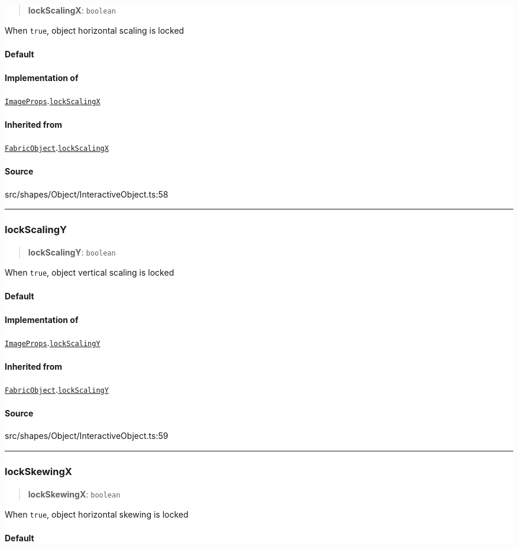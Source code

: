 > **lockScalingX**: `boolean`

When `true`, object horizontal scaling is locked

#### Default

```ts

```

#### Implementation of

[`ImageProps`](../interfaces/ImageProps.md).[`lockScalingX`](../interfaces/ImageProps.md#lockscalingx)

#### Inherited from

[`FabricObject`](FabricObject.md).[`lockScalingX`](FabricObject.md#lockscalingx)

#### Source

src/shapes/Object/InteractiveObject.ts:58

***

### lockScalingY

> **lockScalingY**: `boolean`

When `true`, object vertical scaling is locked

#### Default

```ts

```

#### Implementation of

[`ImageProps`](../interfaces/ImageProps.md).[`lockScalingY`](../interfaces/ImageProps.md#lockscalingy)

#### Inherited from

[`FabricObject`](FabricObject.md).[`lockScalingY`](FabricObject.md#lockscalingy)

#### Source

src/shapes/Object/InteractiveObject.ts:59

***

### lockSkewingX

> **lockSkewingX**: `boolean`

When `true`, object horizontal skewing is locked

#### Default

